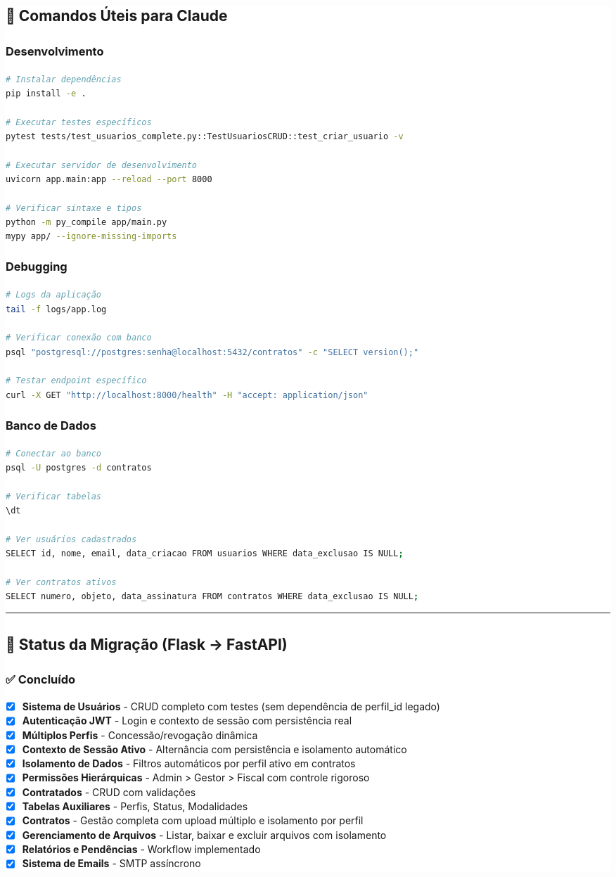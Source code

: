 
## 🔧 Comandos Úteis para Claude

### Desenvolvimento
```bash
# Instalar dependências
pip install -e .

# Executar testes específicos
pytest tests/test_usuarios_complete.py::TestUsuariosCRUD::test_criar_usuario -v

# Executar servidor de desenvolvimento
uvicorn app.main:app --reload --port 8000

# Verificar sintaxe e tipos
python -m py_compile app/main.py
mypy app/ --ignore-missing-imports
```

### Debugging
```bash
# Logs da aplicação
tail -f logs/app.log

# Verificar conexão com banco
psql "postgresql://postgres:senha@localhost:5432/contratos" -c "SELECT version();"

# Testar endpoint específico
curl -X GET "http://localhost:8000/health" -H "accept: application/json"
```

### Banco de Dados
```bash
# Conectar ao banco
psql -U postgres -d contratos

# Verificar tabelas
\dt

# Ver usuários cadastrados
SELECT id, nome, email, data_criacao FROM usuarios WHERE data_exclusao IS NULL;

# Ver contratos ativos
SELECT numero, objeto, data_assinatura FROM contratos WHERE data_exclusao IS NULL;
```

---

## 🎯 Status da Migração (Flask → FastAPI)

### ✅ Concluído
- [x] **Sistema de Usuários** - CRUD completo com testes (sem dependência de perfil_id legado)
- [x] **Autenticação JWT** - Login e contexto de sessão com persistência real
- [x] **Múltiplos Perfis** - Concessão/revogação dinâmica
- [x] **Contexto de Sessão Ativo** - Alternância com persistência e isolamento automático
- [x] **Isolamento de Dados** - Filtros automáticos por perfil ativo em contratos
- [x] **Permissões Hierárquicas** - Admin > Gestor > Fiscal com controle rigoroso
- [x] **Contratados** - CRUD com validações
- [x] **Tabelas Auxiliares** - Perfis, Status, Modalidades
- [x] **Contratos** - Gestão completa com upload múltiplo e isolamento por perfil
- [x] **Gerenciamento de Arquivos** - Listar, baixar e excluir arquivos com isolamento
- [x] **Relatórios e Pendências** - Workflow implementado
- [x] **Sistema de Emails** - SMTP assíncrono